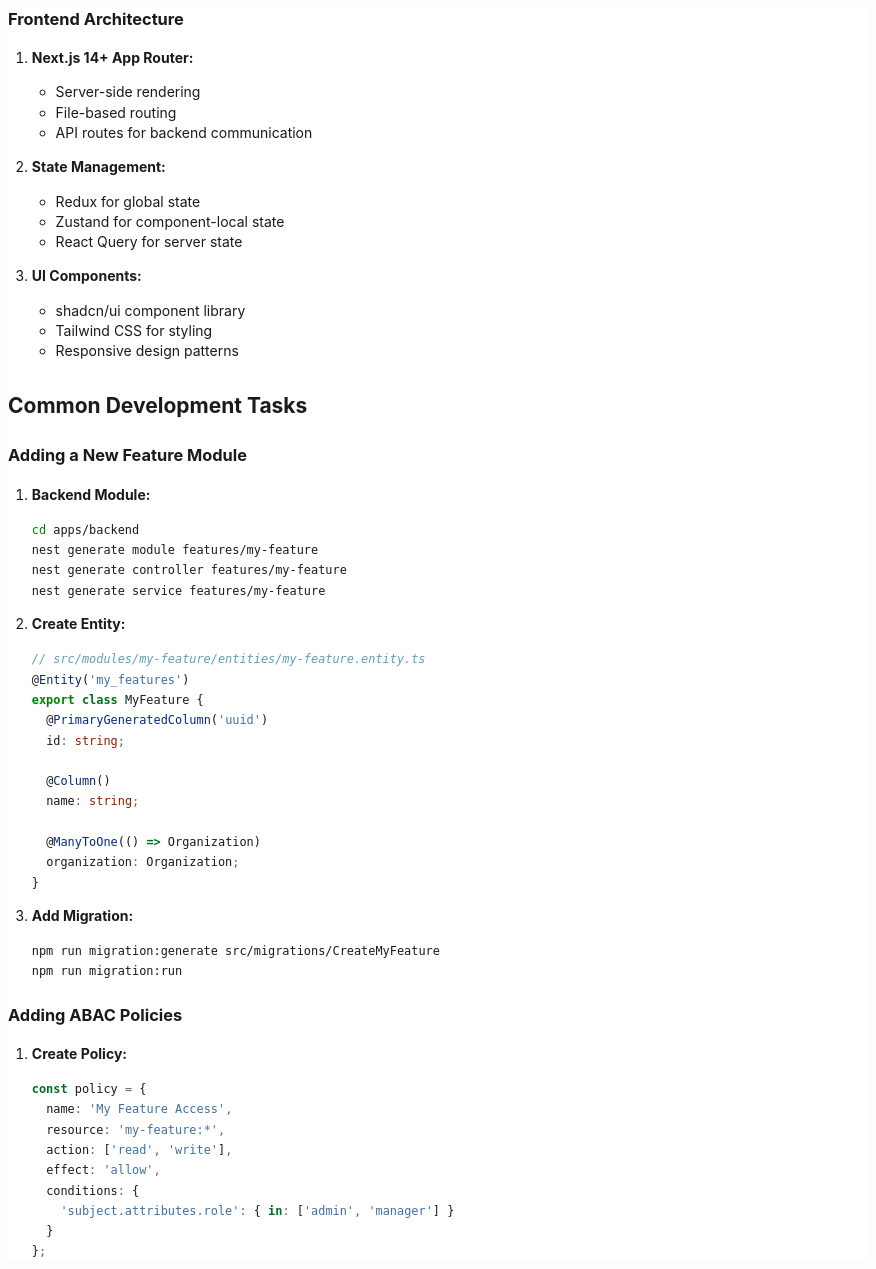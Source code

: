### Frontend Architecture

1. **Next.js 14+ App Router:**
   - Server-side rendering
   - File-based routing
   - API routes for backend communication

2. **State Management:**
   - Redux for global state
   - Zustand for component-local state
   - React Query for server state

3. **UI Components:**
   - shadcn/ui component library
   - Tailwind CSS for styling
   - Responsive design patterns

## Common Development Tasks

### Adding a New Feature Module

1. **Backend Module:**
   ```bash
   cd apps/backend
   nest generate module features/my-feature
   nest generate controller features/my-feature
   nest generate service features/my-feature
   ```

2. **Create Entity:**
   ```typescript
   // src/modules/my-feature/entities/my-feature.entity.ts
   @Entity('my_features')
   export class MyFeature {
     @PrimaryGeneratedColumn('uuid')
     id: string;
     
     @Column()
     name: string;
     
     @ManyToOne(() => Organization)
     organization: Organization;
   }
   ```

3. **Add Migration:**
   ```bash
   npm run migration:generate src/migrations/CreateMyFeature
   npm run migration:run
   ```

### Adding ABAC Policies

1. **Create Policy:**
   ```typescript
   const policy = {
     name: 'My Feature Access',
     resource: 'my-feature:*',
     action: ['read', 'write'],
     effect: 'allow',
     conditions: {
       'subject.attributes.role': { in: ['admin', 'manager'] }
     }
   };
   ```
